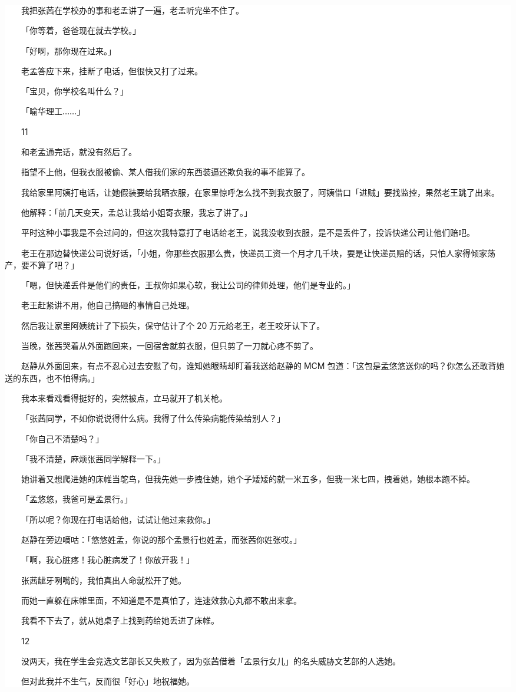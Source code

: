 &emsp;&emsp;我把张茜在学校办的事和老孟讲了一遍，老孟听完坐不住了。  
  
&emsp;&emsp;「你等着，爸爸现在就去学校。」  
  
&emsp;&emsp;「好啊，那你现在过来。」  
  
&emsp;&emsp;老孟答应下来，挂断了电话，但很快又打了过来。  
  
&emsp;&emsp;「宝贝，你学校名叫什么？」  
  
&emsp;&emsp;「喻华理工……」  
  
&emsp;&emsp;11  
  
&emsp;&emsp;和老孟通完话，就没有然后了。  
  
&emsp;&emsp;指望不上他，但我衣服被偷、某人借我们家的东西装逼还欺负我的事不能算了。  
  
&emsp;&emsp;我给家里阿姨打电话，让她假装要给我晒衣服，在家里惊呼怎么找不到我衣服了，阿姨借口「进贼」要找监控，果然老王跳了出来。  
  
&emsp;&emsp;他解释：「前几天变天，孟总让我给小姐寄衣服，我忘了讲了。」  
  
&emsp;&emsp;平时这种小事我是不会过问的，但这次我特意打了电话给老王，说我没收到衣服，是不是丢件了，投诉快递公司让他们赔吧。  
  
&emsp;&emsp;老王在那边替快递公司说好话，「小姐，你那些衣服那么贵，快递员工资一个月才几千块，要是让快递员赔的话，只怕人家得倾家荡产，要不算了吧？」  
  
&emsp;&emsp;「嗯，但快递丢件是他们的责任，王叔你如果心软，我让公司的律师处理，他们是专业的。」  
  
&emsp;&emsp;老王赶紧讲不用，他自己搞砸的事情自己处理。  
  
&emsp;&emsp;然后我让家里阿姨统计了下损失，保守估计了个 20 万元给老王，老王咬牙认下了。  
  
&emsp;&emsp;当晚，张茜哭着从外面跑回来，一回宿舍就剪衣服，但只剪了一刀就心疼不剪了。  
  
&emsp;&emsp;赵静从外面回来，有点不忍心过去安慰了句，谁知她眼睛却盯着我送给赵静的 MCM 包道：「这包是孟悠悠送你的吗？你怎么还敢背她送的东西，也不怕得病。」  
  
&emsp;&emsp;我本来看戏看得挺好的，突然被点，立马就开了机关枪。  
  
&emsp;&emsp;「张茜同学，不如你说说得什么病。我得了什么传染病能传染给别人？」  
  
&emsp;&emsp;「你自己不清楚吗？」  
  
&emsp;&emsp;「我不清楚，麻烦张茜同学解释一下。」  
  
&emsp;&emsp;她讲着又想爬进她的床帷当鸵鸟，但我先她一步拽住她，她个子矮矮的就一米五多，但我一米七四，拽着她，她根本跑不掉。  
  
&emsp;&emsp;「孟悠悠，我爸可是孟景行。」  
  
&emsp;&emsp;「所以呢？你现在打电话给他，试试让他过来救你。」  
  
&emsp;&emsp;赵静在旁边嘀咕：「悠悠姓孟，你说的那个孟景行也姓孟，而张茜你姓张哎。」  
  
&emsp;&emsp;「啊，我心脏疼！我心脏病发了！你放开我！」  
  
&emsp;&emsp;张茜龇牙咧嘴的，我怕真出人命就松开了她。  
  
&emsp;&emsp;而她一直躲在床帷里面，不知道是不是真怕了，连速效救心丸都不敢出来拿。  
  
&emsp;&emsp;我看不下去了，就从她桌子上找到药给她丢进了床帷。  
  
&emsp;&emsp;12  
  
&emsp;&emsp;没两天，我在学生会竞选文艺部长又失败了，因为张茜借着「孟景行女儿」的名头威胁文艺部的人选她。  
  
&emsp;&emsp;但对此我并不生气，反而很「好心」地祝福她。  
  